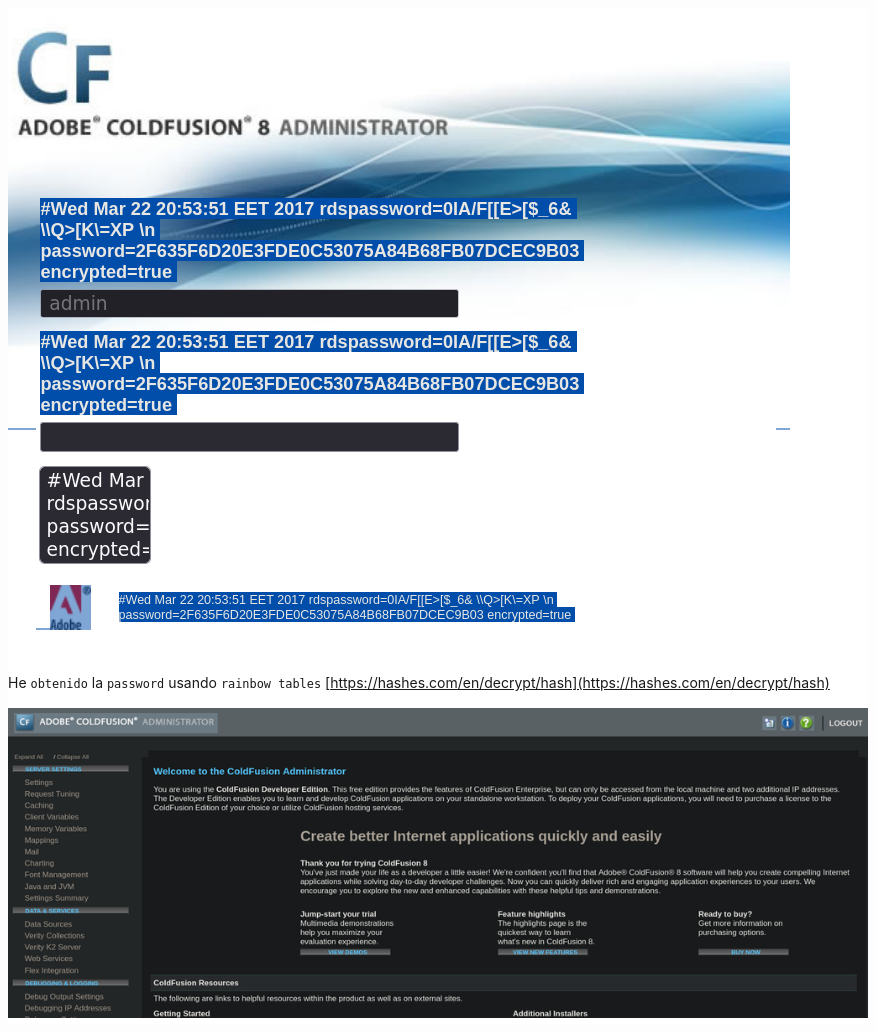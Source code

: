 ![](/assets/img/Arctic/image_4.png)

He `obtenido` la `password` usando `rainbow tables` [https://hashes.com/en/decrypt/hash](https://hashes.com/en/decrypt/hash)

![](/assets/img/Arctic/image_5.png)
